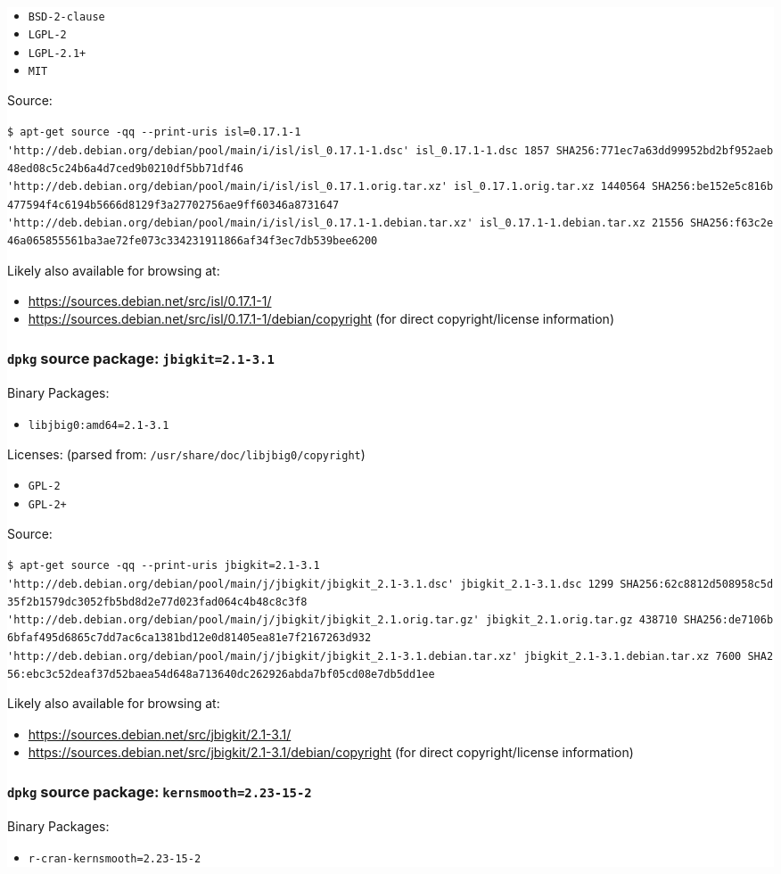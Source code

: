 - `BSD-2-clause`
- `LGPL-2`
- `LGPL-2.1+`
- `MIT`

Source:

```console
$ apt-get source -qq --print-uris isl=0.17.1-1
'http://deb.debian.org/debian/pool/main/i/isl/isl_0.17.1-1.dsc' isl_0.17.1-1.dsc 1857 SHA256:771ec7a63dd99952bd2bf952aeb48ed08c5c24b6a4d7ced9b0210df5bb71df46
'http://deb.debian.org/debian/pool/main/i/isl/isl_0.17.1.orig.tar.xz' isl_0.17.1.orig.tar.xz 1440564 SHA256:be152e5c816b477594f4c6194b5666d8129f3a27702756ae9ff60346a8731647
'http://deb.debian.org/debian/pool/main/i/isl/isl_0.17.1-1.debian.tar.xz' isl_0.17.1-1.debian.tar.xz 21556 SHA256:f63c2e46a065855561ba3ae72fe073c334231911866af34f3ec7db539bee6200
```

Likely also available for browsing at:

- https://sources.debian.net/src/isl/0.17.1-1/
- https://sources.debian.net/src/isl/0.17.1-1/debian/copyright (for direct copyright/license information)

### `dpkg` source package: `jbigkit=2.1-3.1`

Binary Packages:

- `libjbig0:amd64=2.1-3.1`

Licenses: (parsed from: `/usr/share/doc/libjbig0/copyright`)

- `GPL-2`
- `GPL-2+`

Source:

```console
$ apt-get source -qq --print-uris jbigkit=2.1-3.1
'http://deb.debian.org/debian/pool/main/j/jbigkit/jbigkit_2.1-3.1.dsc' jbigkit_2.1-3.1.dsc 1299 SHA256:62c8812d508958c5d35f2b1579dc3052fb5bd8d2e77d023fad064c4b48c8c3f8
'http://deb.debian.org/debian/pool/main/j/jbigkit/jbigkit_2.1.orig.tar.gz' jbigkit_2.1.orig.tar.gz 438710 SHA256:de7106b6bfaf495d6865c7dd7ac6ca1381bd12e0d81405ea81e7f2167263d932
'http://deb.debian.org/debian/pool/main/j/jbigkit/jbigkit_2.1-3.1.debian.tar.xz' jbigkit_2.1-3.1.debian.tar.xz 7600 SHA256:ebc3c52deaf37d52baea54d648a713640dc262926abda7bf05cd08e7db5dd1ee
```

Likely also available for browsing at:

- https://sources.debian.net/src/jbigkit/2.1-3.1/
- https://sources.debian.net/src/jbigkit/2.1-3.1/debian/copyright (for direct copyright/license information)

### `dpkg` source package: `kernsmooth=2.23-15-2`

Binary Packages:

- `r-cran-kernsmooth=2.23-15-2`
